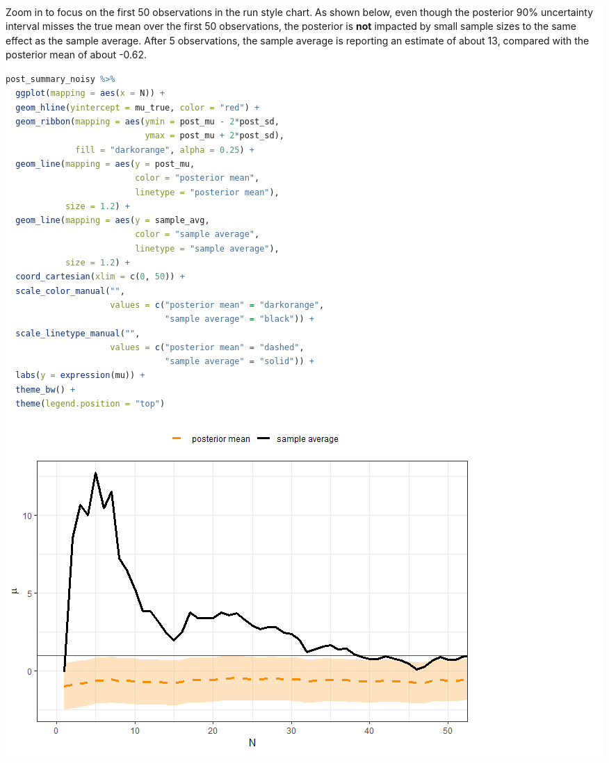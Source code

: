 Zoom in to focus on the first 50 observations in the run style chart. As shown below, even though the posterior 90% uncertainty interval misses the true mean over the first 50 observations, the posterior is **not** impacted by small sample sizes to the same effect as the sample average. After 5 observations, the sample average is reporting an estimate of about 13, compared with the posterior mean of about -0.62.

``` r
post_summary_noisy %>% 
  ggplot(mapping = aes(x = N)) +
  geom_hline(yintercept = mu_true, color = "red") +
  geom_ribbon(mapping = aes(ymin = post_mu - 2*post_sd,
                            ymax = post_mu + 2*post_sd),
              fill = "darkorange", alpha = 0.25) +
  geom_line(mapping = aes(y = post_mu,
                          color = "posterior mean",
                          linetype = "posterior mean"),
            size = 1.2) +
  geom_line(mapping = aes(y = sample_avg,
                          color = "sample average",
                          linetype = "sample average"),
            size = 1.2) +
  coord_cartesian(xlim = c(0, 50)) +
  scale_color_manual("",
                     values = c("posterior mean" = "darkorange",
                                "sample average" = "black")) +
  scale_linetype_manual("",
                     values = c("posterior mean" = "dashed",
                                "sample average" = "solid")) +
  labs(y = expression(mu)) +
  theme_bw() +
  theme(legend.position = "top")
```

![](L04_unknown_mean_normal_normal_files/figure-markdown_github/post_trace_plot_noisy_zoom-1.png)
